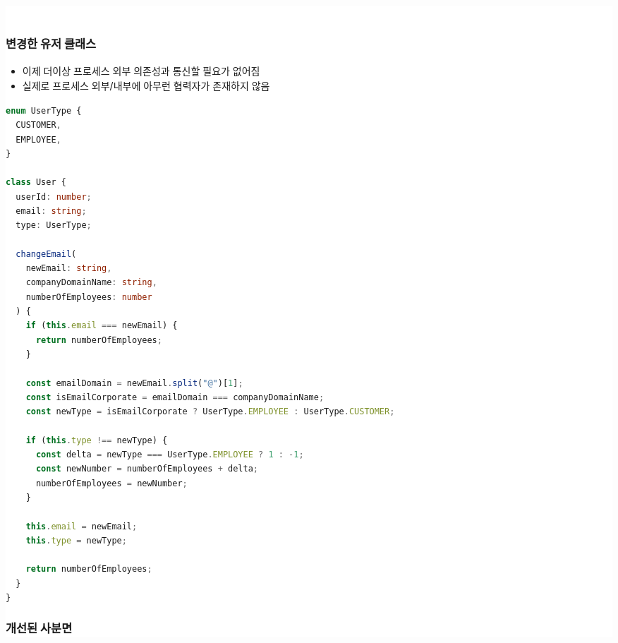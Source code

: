 <br>

### 변경한 유저 클래스

- 이제 더이상 프로세스 외부 의존성과 통신할 필요가 없어짐
- 실제로 프로세스 외부/내부에 아무런 협력자가 존재하지 않음

```ts
enum UserType {
  CUSTOMER,
  EMPLOYEE,
}

class User {
  userId: number;
  email: string;
  type: UserType;

  changeEmail(
    newEmail: string,
    companyDomainName: string,
    numberOfEmployees: number
  ) {
    if (this.email === newEmail) {
      return numberOfEmployees;
    }

    const emailDomain = newEmail.split("@")[1];
    const isEmailCorporate = emailDomain === companyDomainName;
    const newType = isEmailCorporate ? UserType.EMPLOYEE : UserType.CUSTOMER;

    if (this.type !== newType) {
      const delta = newType === UserType.EMPLOYEE ? 1 : -1;
      const newNumber = numberOfEmployees + delta;
      numberOfEmployees = newNumber;
    }

    this.email = newEmail;
    this.type = newType;

    return numberOfEmployees;
  }
}
```

### 개선된 사분면
